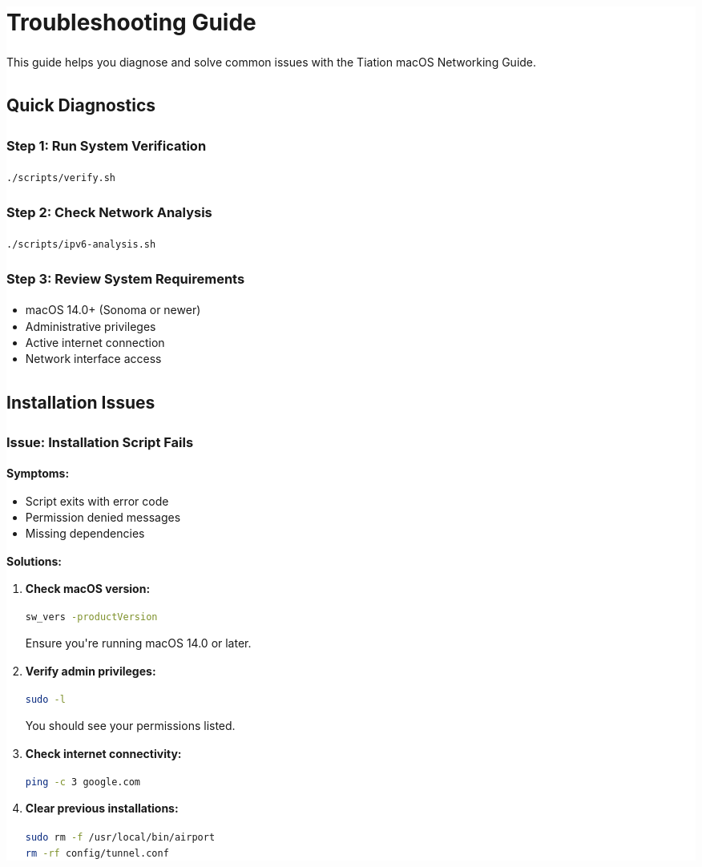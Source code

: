 # Troubleshooting Guide

This guide helps you diagnose and solve common issues with the Tiation macOS Networking Guide.

## Quick Diagnostics

### Step 1: Run System Verification
```bash
./scripts/verify.sh
```

### Step 2: Check Network Analysis
```bash
./scripts/ipv6-analysis.sh
```

### Step 3: Review System Requirements
- macOS 14.0+ (Sonoma or newer)
- Administrative privileges
- Active internet connection
- Network interface access

## Installation Issues

### Issue: Installation Script Fails
**Symptoms:**
- Script exits with error code
- Permission denied messages
- Missing dependencies

**Solutions:**
1. **Check macOS version:**
   ```bash
   sw_vers -productVersion
   ```
   Ensure you're running macOS 14.0 or later.

2. **Verify admin privileges:**
   ```bash
   sudo -l
   ```
   You should see your permissions listed.

3. **Check internet connectivity:**
   ```bash
   ping -c 3 google.com
   ```

4. **Clear previous installations:**
   ```bash
   sudo rm -f /usr/local/bin/airport
   rm -rf config/tunnel.conf
   ```
